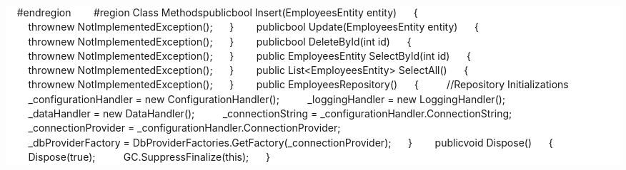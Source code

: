 &nbsp;&nbsp;&nbsp;&nbsp;#endregion</span><span class="cs__preproc">&nbsp;
&nbsp;
&nbsp;&nbsp;&nbsp;&nbsp;#region&nbsp;Class&nbsp;Methods</span><span class="cs__keyword">public</span><span class="cs__keyword">bool</span>&nbsp;Insert(EmployeesEntity&nbsp;entity)&nbsp;
&nbsp;&nbsp;&nbsp;&nbsp;{&nbsp;
&nbsp;&nbsp;&nbsp;&nbsp;&nbsp;&nbsp;&nbsp;&nbsp;<span class="cs__keyword">throw</span><span class="cs__keyword">new</span>&nbsp;NotImplementedException();&nbsp;
&nbsp;&nbsp;&nbsp;&nbsp;}&nbsp;
&nbsp;
&nbsp;&nbsp;&nbsp;&nbsp;<span class="cs__keyword">public</span><span class="cs__keyword">bool</span>&nbsp;Update(EmployeesEntity&nbsp;entity)&nbsp;
&nbsp;&nbsp;&nbsp;&nbsp;{&nbsp;
&nbsp;&nbsp;&nbsp;&nbsp;&nbsp;&nbsp;&nbsp;&nbsp;<span class="cs__keyword">throw</span><span class="cs__keyword">new</span>&nbsp;NotImplementedException();&nbsp;
&nbsp;&nbsp;&nbsp;&nbsp;}&nbsp;
&nbsp;
&nbsp;&nbsp;&nbsp;&nbsp;<span class="cs__keyword">public</span><span class="cs__keyword">bool</span>&nbsp;DeleteById(<span class="cs__keyword">int</span>&nbsp;id)&nbsp;
&nbsp;&nbsp;&nbsp;&nbsp;{&nbsp;
&nbsp;&nbsp;&nbsp;&nbsp;&nbsp;&nbsp;&nbsp;&nbsp;<span class="cs__keyword">throw</span><span class="cs__keyword">new</span>&nbsp;NotImplementedException();&nbsp;
&nbsp;&nbsp;&nbsp;&nbsp;}&nbsp;
&nbsp;
&nbsp;&nbsp;&nbsp;&nbsp;<span class="cs__keyword">public</span>&nbsp;EmployeesEntity&nbsp;SelectById(<span class="cs__keyword">int</span>&nbsp;id)&nbsp;
&nbsp;&nbsp;&nbsp;&nbsp;{&nbsp;
&nbsp;&nbsp;&nbsp;&nbsp;&nbsp;&nbsp;&nbsp;&nbsp;<span class="cs__keyword">throw</span><span class="cs__keyword">new</span>&nbsp;NotImplementedException();&nbsp;
&nbsp;&nbsp;&nbsp;&nbsp;}&nbsp;
&nbsp;
&nbsp;&nbsp;&nbsp;&nbsp;<span class="cs__keyword">public</span>&nbsp;List&lt;EmployeesEntity&gt;&nbsp;SelectAll()&nbsp;
&nbsp;&nbsp;&nbsp;&nbsp;{&nbsp;
&nbsp;&nbsp;&nbsp;&nbsp;&nbsp;&nbsp;&nbsp;&nbsp;<span class="cs__keyword">throw</span><span class="cs__keyword">new</span>&nbsp;NotImplementedException();&nbsp;
&nbsp;&nbsp;&nbsp;&nbsp;}&nbsp;
&nbsp;
&nbsp;&nbsp;&nbsp;&nbsp;<span class="cs__keyword">public</span>&nbsp;EmployeesRepository()&nbsp;
&nbsp;&nbsp;&nbsp;&nbsp;{&nbsp;
&nbsp;&nbsp;&nbsp;&nbsp;&nbsp;&nbsp;&nbsp;&nbsp;<span class="cs__com">//Repository&nbsp;Initializations</span>&nbsp;
&nbsp;&nbsp;&nbsp;&nbsp;&nbsp;&nbsp;&nbsp;&nbsp;_configurationHandler&nbsp;=&nbsp;<span class="cs__keyword">new</span>&nbsp;ConfigurationHandler();&nbsp;
&nbsp;&nbsp;&nbsp;&nbsp;&nbsp;&nbsp;&nbsp;&nbsp;_loggingHandler&nbsp;=&nbsp;<span class="cs__keyword">new</span>&nbsp;LoggingHandler();&nbsp;
&nbsp;&nbsp;&nbsp;&nbsp;&nbsp;&nbsp;&nbsp;&nbsp;_dataHandler&nbsp;=&nbsp;<span class="cs__keyword">new</span>&nbsp;DataHandler();&nbsp;
&nbsp;&nbsp;&nbsp;&nbsp;&nbsp;&nbsp;&nbsp;&nbsp;_connectionString&nbsp;=&nbsp;_configurationHandler.ConnectionString;&nbsp;
&nbsp;&nbsp;&nbsp;&nbsp;&nbsp;&nbsp;&nbsp;&nbsp;_connectionProvider&nbsp;=&nbsp;_configurationHandler.ConnectionProvider;&nbsp;
&nbsp;&nbsp;&nbsp;&nbsp;&nbsp;&nbsp;&nbsp;&nbsp;_dbProviderFactory&nbsp;=&nbsp;DbProviderFactories.GetFactory(_connectionProvider);&nbsp;
&nbsp;&nbsp;&nbsp;&nbsp;}&nbsp;
&nbsp;
&nbsp;&nbsp;&nbsp;&nbsp;<span class="cs__keyword">public</span><span class="cs__keyword">void</span>&nbsp;Dispose()&nbsp;
&nbsp;&nbsp;&nbsp;&nbsp;{&nbsp;
&nbsp;&nbsp;&nbsp;&nbsp;&nbsp;&nbsp;&nbsp;&nbsp;Dispose(<span class="cs__keyword">true</span>);&nbsp;
&nbsp;&nbsp;&nbsp;&nbsp;&nbsp;&nbsp;&nbsp;&nbsp;GC.SuppressFinalize(<span class="cs__keyword">this</span>);&nbsp;
&nbsp;&nbsp;&nbsp;&nbsp;}&nbsp;